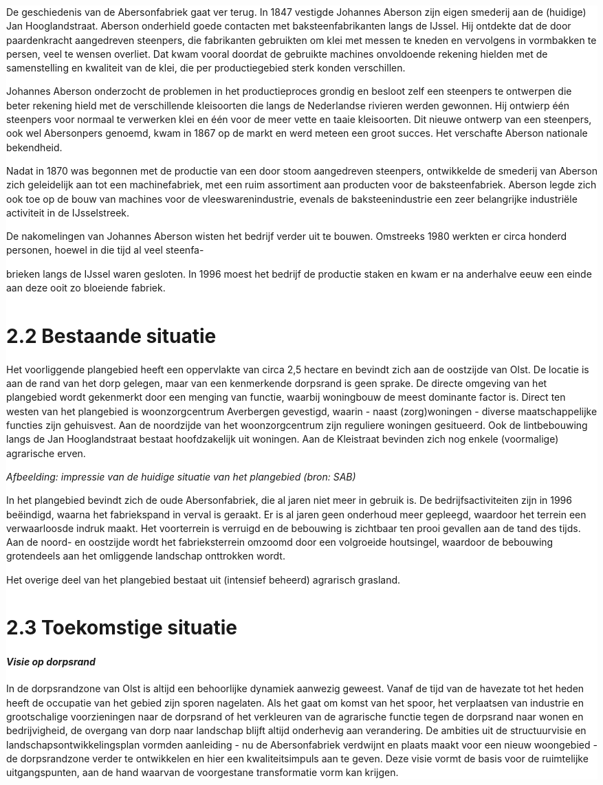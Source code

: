 De geschiedenis van de Abersonfabriek gaat ver terug. In 1847 vestigde Johannes Aberson zijn eigen smederij aan de (huidige) Jan Hooglandstraat. Aberson onderhield goede contacten met baksteenfabrikanten langs de IJssel. Hij ontdekte dat de door paardenkracht aangedreven steenpers, die fabrikanten gebruikten om klei met messen te kneden en vervolgens in vormbakken te persen, veel te wensen overliet. Dat kwam vooral doordat de gebruikte machines onvoldoende rekening hielden met de samenstelling en kwaliteit van de klei, die per productiegebied sterk konden verschillen.

Johannes Aberson onderzocht de problemen in het productieproces grondig en besloot zelf een steenpers te ontwerpen die beter rekening hield met de verschillende kleisoorten die langs de Nederlandse rivieren werden gewonnen. Hij ontwierp één steenpers voor normaal te verwerken klei en één voor de meer vette en taaie kleisoorten. Dit nieuwe ontwerp van een steenpers, ook wel Abersonpers genoemd, kwam in 1867 op de markt en werd meteen een groot succes. Het verschafte Aberson nationale bekendheid.

Nadat in 1870 was begonnen met de productie van een door stoom aangedreven steenpers, ontwikkelde de smederij van Aberson zich geleidelijk aan tot een machinefabriek, met een ruim assortiment aan producten voor de baksteenfabriek. Aberson legde zich ook toe op de bouw van machines voor de vleeswarenindustrie, evenals de baksteenindustrie een zeer belangrijke industriële activiteit in de IJsselstreek.

De nakomelingen van Johannes Aberson wisten het bedrijf verder uit te bouwen. Omstreeks 1980 werkten er circa honderd personen, hoewel in die tijd al veel steenfa-

brieken langs de IJssel waren gesloten. In 1996 moest het bedrijf de productie staken en kwam er na anderhalve eeuw een einde aan deze ooit zo bloeiende fabriek.

# **2.2 Bestaande situatie**

Het voorliggende plangebied heeft een oppervlakte van circa 2,5 hectare en bevindt zich aan de oostzijde van Olst. De locatie is aan de rand van het dorp gelegen, maar van een kenmerkende dorpsrand is geen sprake. De directe omgeving van het plangebied wordt gekenmerkt door een menging van functie, waarbij woningbouw de meest dominante factor is. Direct ten westen van het plangebied is woonzorgcentrum Averbergen gevestigd, waarin - naast (zorg)woningen - diverse maatschappelijke functies zijn gehuisvest. Aan de noordzijde van het woonzorgcentrum zijn reguliere woningen gesitueerd. Ook de lintbebouwing langs de Jan Hooglandstraat bestaat hoofdzakelijk uit woningen. Aan de Kleistraat bevinden zich nog enkele (voormalige) agrarische erven.

*Afbeelding: impressie van de huidige situatie van het plangebied (bron: SAB)*

In het plangebied bevindt zich de oude Abersonfabriek, die al jaren niet meer in gebruik is. De bedrijfsactiviteiten zijn in 1996 beëindigd, waarna het fabriekspand in verval is geraakt. Er is al jaren geen onderhoud meer gepleegd, waardoor het terrein een verwaarloosde indruk maakt. Het voorterrein is verruigd en de bebouwing is zichtbaar ten prooi gevallen aan de tand des tijds. Aan de noord- en oostzijde wordt het fabrieksterrein omzoomd door een volgroeide houtsingel, waardoor de bebouwing grotendeels aan het omliggende landschap onttrokken wordt.

Het overige deel van het plangebied bestaat uit (intensief beheerd) agrarisch grasland.

# **2.3 Toekomstige situatie**

#### *Visie op dorpsrand*

In de dorpsrandzone van Olst is altijd een behoorlijke dynamiek aanwezig geweest. Vanaf de tijd van de havezate tot het heden heeft de occupatie van het gebied zijn sporen nagelaten. Als het gaat om komst van het spoor, het verplaatsen van industrie en grootschalige voorzieningen naar de dorpsrand of het verkleuren van de agrarische functie tegen de dorpsrand naar wonen en bedrijvigheid, de overgang van dorp naar landschap blijft altijd onderhevig aan verandering. De ambities uit de structuurvisie en landschapsontwikkelingsplan vormden aanleiding - nu de Abersonfabriek verdwijnt en plaats maakt voor een nieuw woongebied - de dorpsrandzone verder te ontwikkelen en hier een kwaliteitsimpuls aan te geven. Deze visie vormt de basis voor de ruimtelijke uitgangspunten, aan de hand waarvan de voorgestane transformatie vorm kan krijgen.
